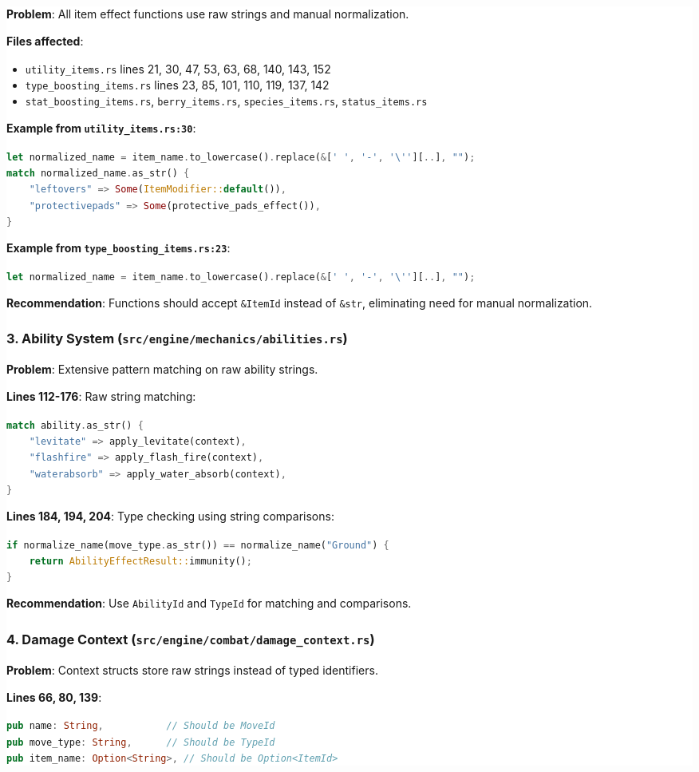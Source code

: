 **Problem**: All item effect functions use raw strings and manual normalization.

**Files affected**:
- `utility_items.rs` lines 21, 30, 47, 53, 63, 68, 140, 143, 152
- `type_boosting_items.rs` lines 23, 85, 101, 110, 119, 137, 142
- `stat_boosting_items.rs`, `berry_items.rs`, `species_items.rs`, `status_items.rs`

**Example from `utility_items.rs:30`**:
```rust
let normalized_name = item_name.to_lowercase().replace(&[' ', '-', '\''][..], "");
match normalized_name.as_str() {
    "leftovers" => Some(ItemModifier::default()),
    "protectivepads" => Some(protective_pads_effect()),
}
```

**Example from `type_boosting_items.rs:23`**:
```rust
let normalized_name = item_name.to_lowercase().replace(&[' ', '-', '\''][..], "");
```

**Recommendation**: Functions should accept `&ItemId` instead of `&str`, eliminating need for manual normalization.

### 3. Ability System (`src/engine/mechanics/abilities.rs`)

**Problem**: Extensive pattern matching on raw ability strings.

**Lines 112-176**: Raw string matching:
```rust
match ability.as_str() {
    "levitate" => apply_levitate(context),
    "flashfire" => apply_flash_fire(context),
    "waterabsorb" => apply_water_absorb(context),
}
```

**Lines 184, 194, 204**: Type checking using string comparisons:
```rust
if normalize_name(move_type.as_str()) == normalize_name("Ground") {
    return AbilityEffectResult::immunity();
}
```

**Recommendation**: Use `AbilityId` and `TypeId` for matching and comparisons.

### 4. Damage Context (`src/engine/combat/damage_context.rs`)

**Problem**: Context structs store raw strings instead of typed identifiers.

**Lines 66, 80, 139**:
```rust
pub name: String,           // Should be MoveId
pub move_type: String,      // Should be TypeId
pub item_name: Option<String>, // Should be Option<ItemId>
```
